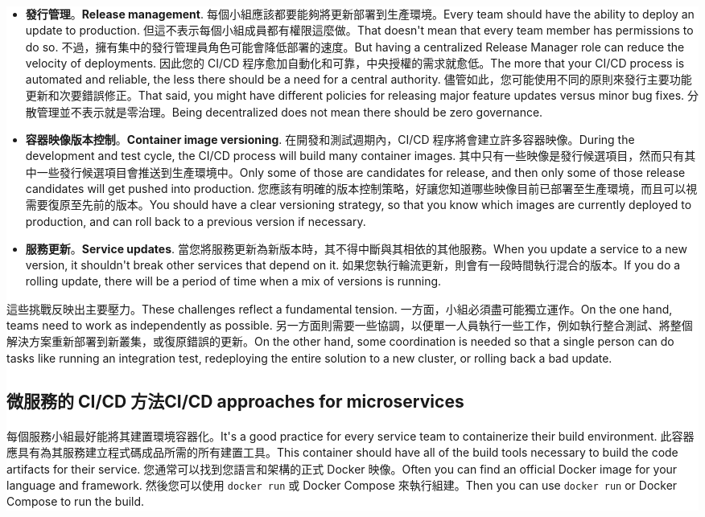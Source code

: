 - <span data-ttu-id="2cc9b-142">**發行管理**。</span><span class="sxs-lookup"><span data-stu-id="2cc9b-142">**Release management**.</span></span> <span data-ttu-id="2cc9b-143">每個小組應該都要能夠將更新部署到生產環境。</span><span class="sxs-lookup"><span data-stu-id="2cc9b-143">Every team should have the ability to deploy an update to production.</span></span> <span data-ttu-id="2cc9b-144">但這不表示每個小組成員都有權限這麼做。</span><span class="sxs-lookup"><span data-stu-id="2cc9b-144">That doesn't mean that every team member has permissions to do so.</span></span> <span data-ttu-id="2cc9b-145">不過，擁有集中的發行管理員角色可能會降低部署的速度。</span><span class="sxs-lookup"><span data-stu-id="2cc9b-145">But having a centralized Release Manager role can reduce the velocity of deployments.</span></span> <span data-ttu-id="2cc9b-146">因此您的 CI/CD 程序愈加自動化和可靠，中央授權的需求就愈低。</span><span class="sxs-lookup"><span data-stu-id="2cc9b-146">The more that your CI/CD process is automated and reliable, the less there should be a need for a central authority.</span></span> <span data-ttu-id="2cc9b-147">儘管如此，您可能使用不同的原則來發行主要功能更新和次要錯誤修正。</span><span class="sxs-lookup"><span data-stu-id="2cc9b-147">That said, you might have different policies for releasing major feature updates versus minor bug fixes.</span></span> <span data-ttu-id="2cc9b-148">分散管理並不表示就是零治理。</span><span class="sxs-lookup"><span data-stu-id="2cc9b-148">Being decentralized does not mean there should be zero governance.</span></span>

- <span data-ttu-id="2cc9b-149">**容器映像版本控制**。</span><span class="sxs-lookup"><span data-stu-id="2cc9b-149">**Container image versioning**.</span></span> <span data-ttu-id="2cc9b-150">在開發和測試週期內，CI/CD 程序將會建立許多容器映像。</span><span class="sxs-lookup"><span data-stu-id="2cc9b-150">During the development and test cycle, the CI/CD process will build many container images.</span></span> <span data-ttu-id="2cc9b-151">其中只有一些映像是發行候選項目，然而只有其中一些發行候選項目會推送到生產環境中。</span><span class="sxs-lookup"><span data-stu-id="2cc9b-151">Only some of those are candidates for release, and then only some of those release candidates will get pushed into production.</span></span> <span data-ttu-id="2cc9b-152">您應該有明確的版本控制策略，好讓您知道哪些映像目前已部署至生產環境，而且可以視需要復原至先前的版本。</span><span class="sxs-lookup"><span data-stu-id="2cc9b-152">You should have a clear versioning strategy, so that you know which images are currently deployed to production, and can roll back to a previous version if necessary.</span></span>

- <span data-ttu-id="2cc9b-153">**服務更新**。</span><span class="sxs-lookup"><span data-stu-id="2cc9b-153">**Service updates**.</span></span> <span data-ttu-id="2cc9b-154">當您將服務更新為新版本時，其不得中斷與其相依的其他服務。</span><span class="sxs-lookup"><span data-stu-id="2cc9b-154">When you update a service to a new version, it shouldn't break other services that depend on it.</span></span> <span data-ttu-id="2cc9b-155">如果您執行輪流更新，則會有一段時間執行混合的版本。</span><span class="sxs-lookup"><span data-stu-id="2cc9b-155">If you do a rolling update, there will be a period of time when a mix of versions is running.</span></span>

<span data-ttu-id="2cc9b-156">這些挑戰反映出主要壓力。</span><span class="sxs-lookup"><span data-stu-id="2cc9b-156">These challenges reflect a fundamental tension.</span></span> <span data-ttu-id="2cc9b-157">一方面，小組必須盡可能獨立運作。</span><span class="sxs-lookup"><span data-stu-id="2cc9b-157">On the one hand, teams need to work as independently as possible.</span></span> <span data-ttu-id="2cc9b-158">另一方面則需要一些協調，以便單一人員執行一些工作，例如執行整合測試、將整個解決方案重新部署到新叢集，或復原錯誤的更新。</span><span class="sxs-lookup"><span data-stu-id="2cc9b-158">On the other hand, some coordination is needed so that a single person can do tasks like running an integration test, redeploying the entire solution to a new cluster, or rolling back a bad update.</span></span>

## <a name="cicd-approaches-for-microservices"></a><span data-ttu-id="2cc9b-159">微服務的 CI/CD 方法</span><span class="sxs-lookup"><span data-stu-id="2cc9b-159">CI/CD approaches for microservices</span></span>

<span data-ttu-id="2cc9b-160">每個服務小組最好能將其建置環境容器化。</span><span class="sxs-lookup"><span data-stu-id="2cc9b-160">It's a good practice for every service team to containerize their build environment.</span></span> <span data-ttu-id="2cc9b-161">此容器應具有為其服務建立程式碼成品所需的所有建置工具。</span><span class="sxs-lookup"><span data-stu-id="2cc9b-161">This container should have all of the build tools necessary to build the code artifacts for their service.</span></span> <span data-ttu-id="2cc9b-162">您通常可以找到您語言和架構的正式 Docker 映像。</span><span class="sxs-lookup"><span data-stu-id="2cc9b-162">Often you can find an official Docker image for your language and framework.</span></span> <span data-ttu-id="2cc9b-163">然後您可以使用 `docker run` 或 Docker Compose 來執行組建。</span><span class="sxs-lookup"><span data-stu-id="2cc9b-163">Then you can use `docker run` or Docker Compose to run the build.</span></span>
